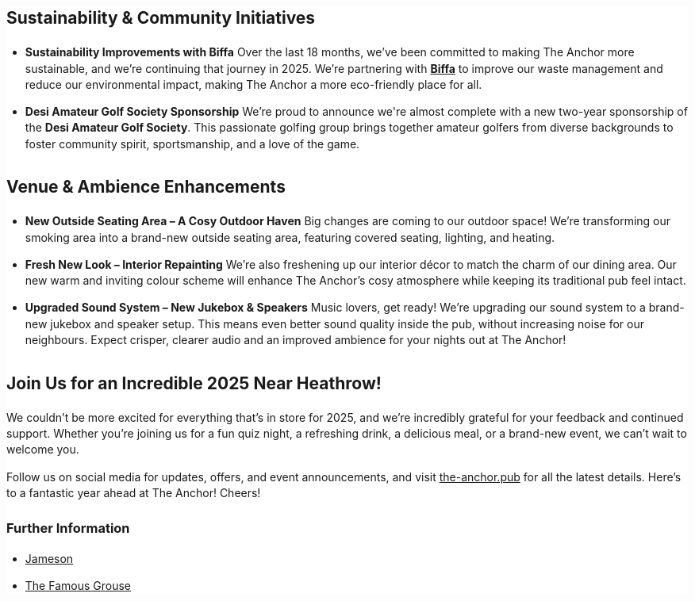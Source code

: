  

## Sustainability & Community Initiatives

*   **Sustainability Improvements with Biffa** Over the last 18 months, we’ve been committed to making The Anchor more sustainable, and we’re continuing that journey in 2025. We’re partnering with [**Biffa**](https://www.biffa.co.uk) to improve our waste management and reduce our environmental impact, making The Anchor a more eco-friendly place for all.
    
      
    
*   **Desi Amateur Golf Society Sponsorship** We’re proud to announce we're almost complete with a new two-year sponsorship of the **Desi Amateur Golf Society**. This passionate golfing group brings together amateur golfers from diverse backgrounds to foster community spirit, sportsmanship, and a love of the game.
    

  

## Venue & Ambience Enhancements

*   **New Outside Seating Area – A Cosy Outdoor Haven** Big changes are coming to our outdoor space! We’re transforming our smoking area into a brand-new outside seating area, featuring covered seating, lighting, and heating.
    
      
    
*   **Fresh New Look – Interior Repainting** We’re also freshening up our interior décor to match the charm of our dining area. Our new warm and inviting colour scheme will enhance The Anchor’s cosy atmosphere while keeping its traditional pub feel intact.
    
      
    
*   **Upgraded Sound System – New Jukebox & Speakers** Music lovers, get ready! We’re upgrading our sound system to a brand-new jukebox and speaker setup. This means even better sound quality inside the pub, without increasing noise for our neighbours. Expect crisper, clearer audio and an improved ambience for your nights out at The Anchor!
    

  

## Join Us for an Incredible 2025 Near Heathrow!

We couldn’t be more excited for everything that’s in store for 2025, and we’re incredibly grateful for your feedback and continued support. Whether you’re joining us for a fun quiz night, a refreshing drink, a delicious meal, or a brand-new event, we can’t wait to welcome you.

  

Follow us on social media for updates, offers, and event announcements, and visit [the-anchor.pub](http://the-anchor.pub) for all the latest details. Here’s to a fantastic year ahead at The Anchor! Cheers!

  

### Further Information

*   [Jameson](https://www.jamesonwhiskey.com)
    
*   [The Famous Grouse](https://www.thefamousgrouse.com)
    